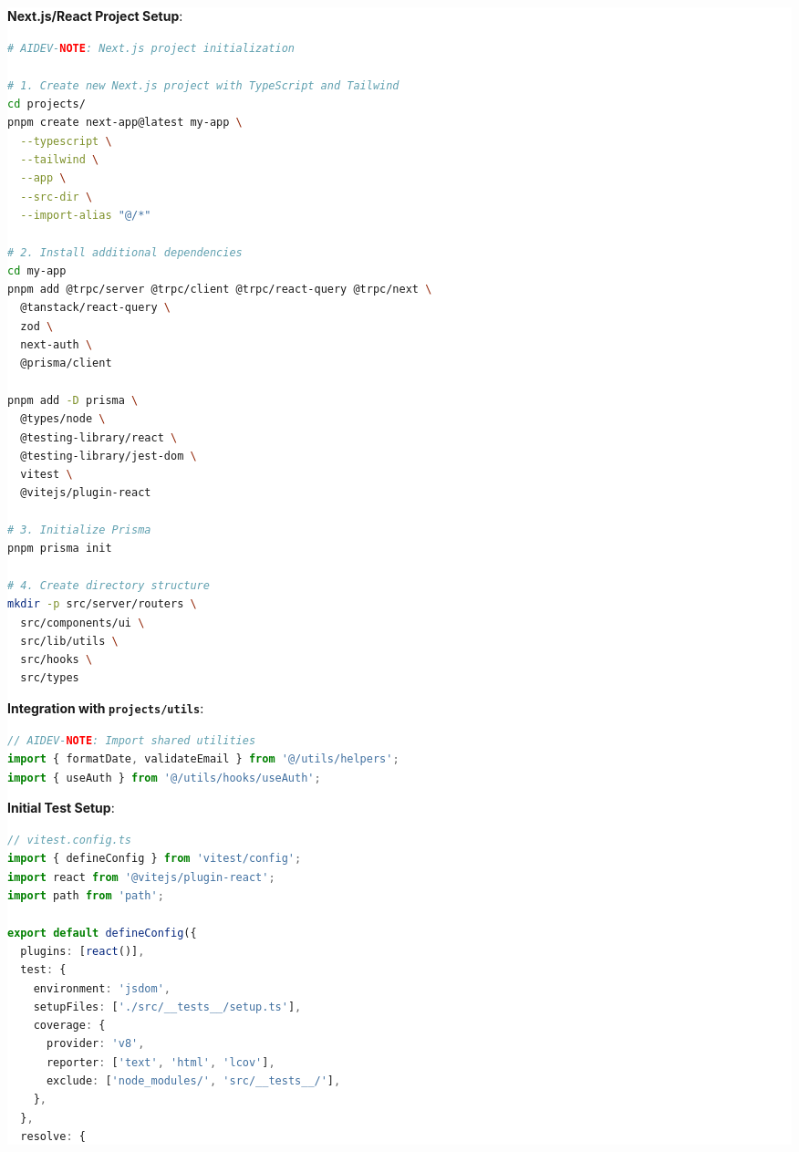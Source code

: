 **Next.js/React Project Setup**:
```bash
# AIDEV-NOTE: Next.js project initialization

# 1. Create new Next.js project with TypeScript and Tailwind
cd projects/
pnpm create next-app@latest my-app \
  --typescript \
  --tailwind \
  --app \
  --src-dir \
  --import-alias "@/*"

# 2. Install additional dependencies
cd my-app
pnpm add @trpc/server @trpc/client @trpc/react-query @trpc/next \
  @tanstack/react-query \
  zod \
  next-auth \
  @prisma/client

pnpm add -D prisma \
  @types/node \
  @testing-library/react \
  @testing-library/jest-dom \
  vitest \
  @vitejs/plugin-react

# 3. Initialize Prisma
pnpm prisma init

# 4. Create directory structure
mkdir -p src/server/routers \
  src/components/ui \
  src/lib/utils \
  src/hooks \
  src/types
```

**Integration with `projects/utils`**:
```typescript
// AIDEV-NOTE: Import shared utilities
import { formatDate, validateEmail } from '@/utils/helpers';
import { useAuth } from '@/utils/hooks/useAuth';
```

**Initial Test Setup**:
```typescript
// vitest.config.ts
import { defineConfig } from 'vitest/config';
import react from '@vitejs/plugin-react';
import path from 'path';

export default defineConfig({
  plugins: [react()],
  test: {
    environment: 'jsdom',
    setupFiles: ['./src/__tests__/setup.ts'],
    coverage: {
      provider: 'v8',
      reporter: ['text', 'html', 'lcov'],
      exclude: ['node_modules/', 'src/__tests__/'],
    },
  },
  resolve: {
```